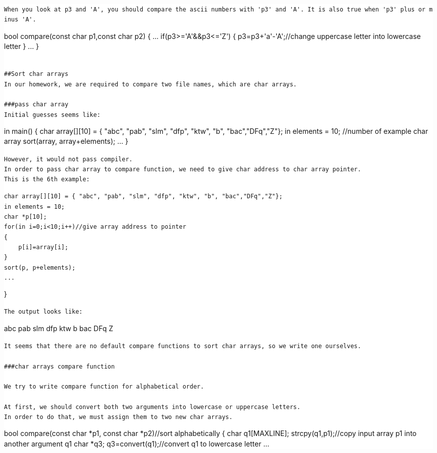 ```
When you look at p3 and 'A', you should compare the ascii numbers with 'p3' and 'A'. It is also true when 'p3' plus or minus 'A'.
```
bool compare(const char p1,const char p2)
{
	...
	if(p3>='A'&&p3<='Z')
	{
		p3=p3+'a'-'A';//change uppercase letter into lowercase letter
	}
	...
}
```

##Sort char arrays
In our homework, we are required to compare two file names, which are char arrays.

###pass char array
Initial guesses seems like:
```
in main() 
{
	char array[][10] = { "abc", "pab", "slm", "dfp", "ktw", "b", "bac","DFq","Z"};
	in elements = 10; //number of example char array
	sort(array, array+elements);
	...
}
```
However, it would not pass compiler. 
In order to pass char array to compare function, we need to give char address to char array pointer. 
This is the 6th example:
```
	char array[][10] = { "abc", "pab", "slm", "dfp", "ktw", "b", "bac","DFq","Z"};
	in elements = 10; 
	char *p[10];
	for(in i=0;i<10;i++)//give array address to pointer
	{
		p[i]=array[i];
	}
	sort(p, p+elements);
	...
}
```
The output looks like:
```
abc pab slm dfp ktw b bac DFq Z
```
It seems that there are no default compare functions to sort char arrays, so we write one ourselves.

###char arrays compare function

We try to write compare function for alphabetical order. 

At first, we should convert both two arguments into lowercase or uppercase letters. 
In order to do that, we must assign them to two new char arrays.
```
bool compare(const char *p1, const char *p2)//sort alphabetically
{
	char q1[MAXLINE];
	strcpy(q1,p1);//copy input array p1 into another argument q1
	char *q3;
	q3=convert(q1);//convert q1 to lowercase letter
	...